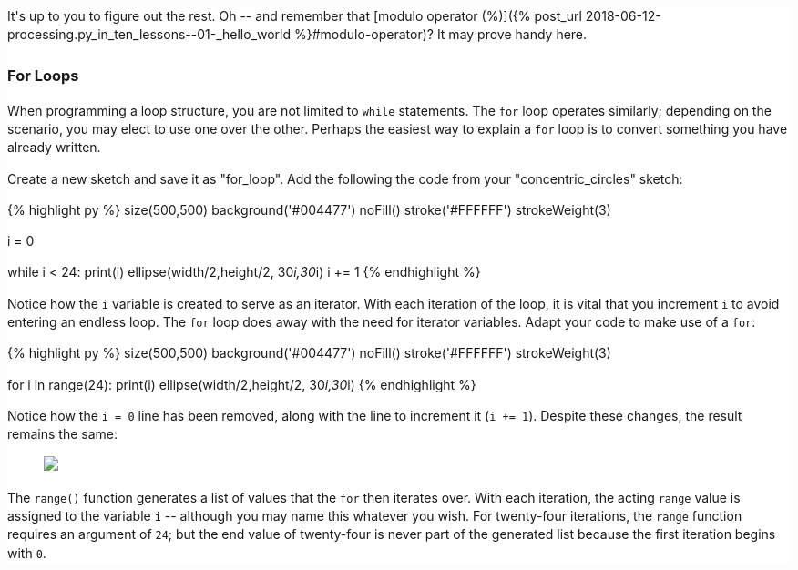 It's up to you to figure out the rest. Oh -- and remember that [modulo operator (%)]({% post_url 2018-06-12-processing.py_in_ten_lessons--01-_hello_world %}#modulo-operator)? It may prove handy here.

### For Loops

When programming a loop structure, you are not limited to `while` statements. The `for` loop operates similarly; depending on the scenario, you may elect to use one over the other. Perhaps the easiest way to explain a `for` loop is to convert something you have already written.

Create a new sketch and save it as "for_loop". Add the following the code from your "concentric_circles" sketch:

{% highlight py %}
size(500,500)
background('#004477')
noFill()
stroke('#FFFFFF')
strokeWeight(3)

i = 0

while i < 24:
    print(i)
    ellipse(width/2,height/2, 30*i,30*i)
    i += 1
{% endhighlight %}

Notice how the `i` variable is created to serve as an iterator. With each iteration of the loop, it is vital that you increment `i` to avoid entering an endless loop. The `for` loop does away with the need for iterator variables. Adapt your code to make use of a `for`:

{% highlight py %}
size(500,500)
background('#004477')
noFill()
stroke('#FFFFFF')
strokeWeight(3)

for i in range(24):
    print(i)
    ellipse(width/2,height/2, 30*i,30*i)
{% endhighlight %}

Notice how the `i = 0` line has been removed, along with the line to increment it (`i += 1`). Despite these changes, the result remains the same:

<figure>
  <img src="{{ site.url }}/img/pitl03/iteration-for-loop-adaption.png" class="fullwidth" />
</figure>

The `range()` function generates a list of values that the `for` then iterates over. With each iteration, the acting `range` value is assigned to the variable `i` -- although you may name this whatever you wish. For twenty-four iterations, the `range` function requires an argument of `24`; but the end value of twenty-four is never part of the generated list because the first iteration begins with `0`.

